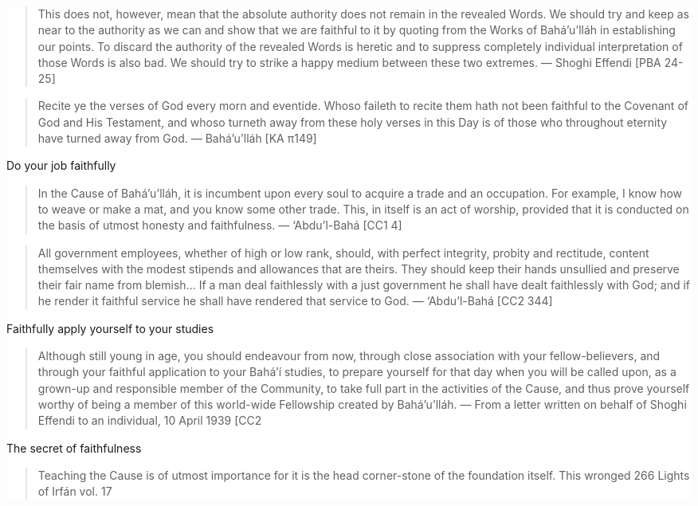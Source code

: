 > This does not, however, mean that the absolute authority
> does not remain in the revealed Words. We should try
> and keep as near to the authority as we can and show
> that we are faithful to it by quoting from the Works of
> Bahá’u’lláh in establishing our points. To discard the
> authority of the revealed Words is heretic and to
> suppress completely individual interpretation of those
> Words is also bad. We should try to strike a happy
> medium between these two extremes. — Shoghi Effendi
> [PBA 24-25]

> Recite ye the verses of God every morn and eventide.
> Whoso faileth to recite them hath not been faithful to
> the Covenant of God and His Testament, and whoso
> turneth away from these holy verses in this Day is of
> those who throughout eternity have turned away from
> God. — Bahá’u’lláh [KA π149]

Do your job faithfully

> In the Cause of Bahá’u’lláh, it is incumbent upon every
> soul to acquire a trade and an occupation. For example,
> I know how to weave or make a mat, and you know
> some other trade. This, in itself is an act of worship,
> provided that it is conducted on the basis of utmost
> honesty and faithfulness. — ‘Abdu’l-Bahá [CC1 4]

> All government employees, whether of high or low rank,
> should, with perfect integrity, probity and rectitude,
> content themselves with the modest stipends and
> allowances that are theirs. They should keep their hands
> unsullied and preserve their fair name from blemish... If
> a man deal faithlessly with a just government he shall
> have dealt faithlessly with God; and if he render it
> faithful service he shall have rendered that service to
> God. — ‘Abdu’l-Bahá [CC2 344]

Faithfully apply yourself to your studies

> Although still young in age, you should endeavour from
> now,     through     close   association     with   your
> fellow-believers, and through your faithful application
> to your Bahá’í studies, to prepare yourself for that day
> when you will be called upon, as a grown-up and
> responsible member of the Community, to take full part
> in the activities of the Cause, and thus prove yourself
> worthy of being a member of this world-wide Fellowship
> created by Bahá’u’lláh. — From a letter written on behalf
> of Shoghi Effendi to an individual, 10 April 1939 [CC2

The secret of faithfulness

> Teaching the Cause is of utmost importance for it is the
> head corner-stone of the foundation itself. This wronged
266                                             Lights of Irfán vol. 17
